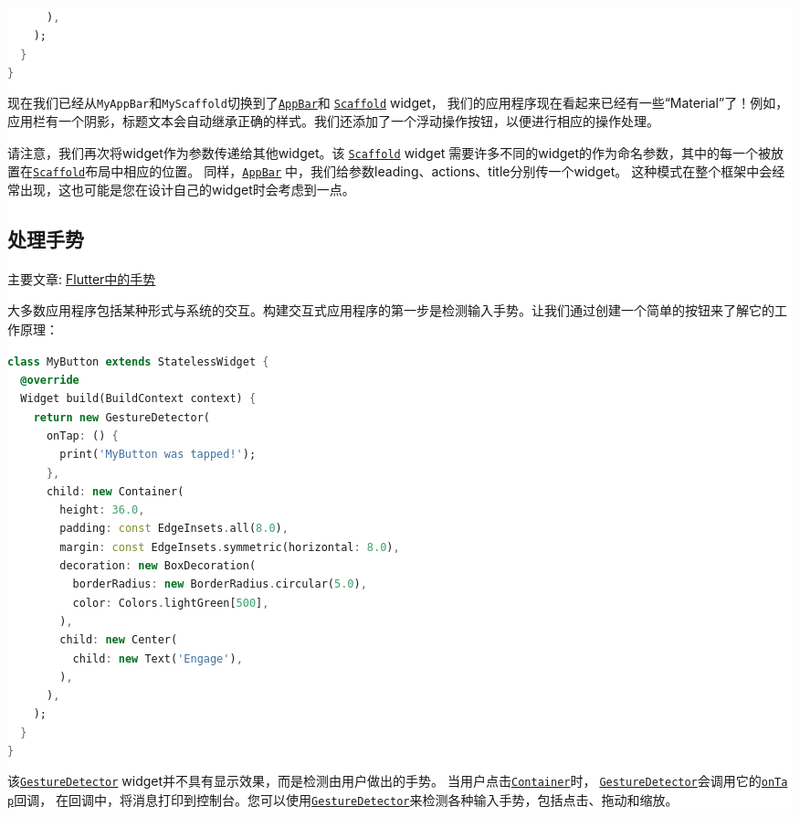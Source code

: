 ```dart
      ),
    );
  }
}
```

现在我们已经从`MyAppBar`和`MyScaffold`切换到了[`AppBar`](https://docs.flutter.io/flutter/material/AppBar-class.html)和
[`Scaffold`](https://docs.flutter.io/flutter/material/Scaffold-class.html) widget，
我们的应用程序现在看起来已经有一些“Material”了！例如，应用栏有一个阴影，标题文本会自动继承正确的样式。我们还添加了一个浮动操作按钮，以便进行相应的操作处理。

请注意，我们再次将widget作为参数传递给其他widget。该 [`Scaffold`](https://docs.flutter.io/flutter/material/Scaffold-class.html) widget
需要许多不同的widget的作为命名参数，其中的每一个被放置在[`Scaffold`](https://docs.flutter.io/flutter/material/Scaffold-class.html)布局中相应的位置。
同样，[`AppBar`](https://docs.flutter.io/flutter/material/AppBar-class.html) 中，我们给参数leading、actions、title分别传一个widget。
这种模式在整个框架中会经常出现，这也可能是您在设计自己的widget时会考虑到一点。

处理手势
-----------------

主要文章: [Flutter中的手势](/gestures/)

大多数应用程序包括某种形式与系统的交互。构建交互式应用程序的第一步是检测输入手势。让我们通过创建一个简单的按钮来了解它的工作原理：

```dart
class MyButton extends StatelessWidget {
  @override
  Widget build(BuildContext context) {
    return new GestureDetector(
      onTap: () {
        print('MyButton was tapped!');
      },
      child: new Container(
        height: 36.0,
        padding: const EdgeInsets.all(8.0),
        margin: const EdgeInsets.symmetric(horizontal: 8.0),
        decoration: new BoxDecoration(
          borderRadius: new BorderRadius.circular(5.0),
          color: Colors.lightGreen[500],
        ),
        child: new Center(
          child: new Text('Engage'),
        ),
      ),
    );
  }
}
```

该[`GestureDetector`](https://docs.flutter.io/flutter/widgets/GestureDetector-class.html) widget并不具有显示效果，而是检测由用户做出的手势。
当用户点击[`Container`](https://docs.flutter.io/flutter/widgets/Container-class.html)时，
[`GestureDetector`](https://docs.flutter.io/flutter/widgets/GestureDetector-class.html)会调用它的[`onTap`](https://docs.flutter.io/flutter/widgets/GestureDetector-class.html#onTap)回调，
在回调中，将消息打印到控制台。您可以使用[`GestureDetector`](https://docs.flutter.io/flutter/widgets/GestureDetector-class.html)来检测各种输入手势，包括点击、拖动和缩放。
